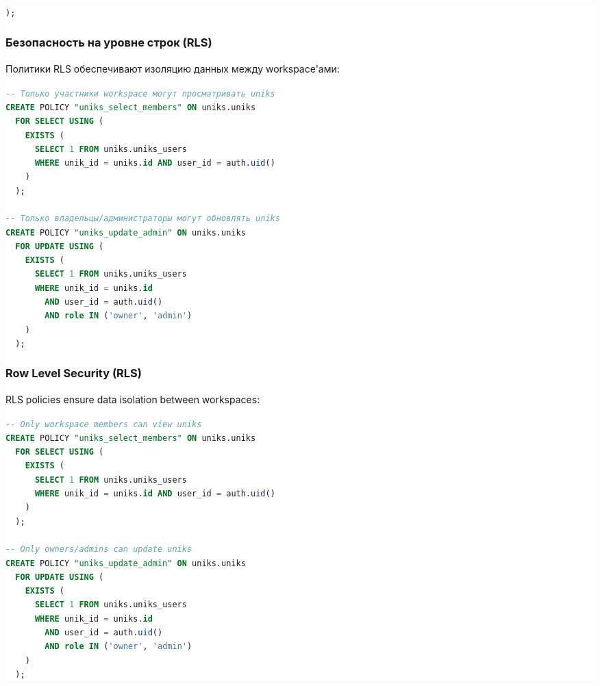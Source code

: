 ```sql
);
```

### Безопасность на уровне строк (RLS)

Политики RLS обеспечивают изоляцию данных между workspace'ами:

```sql
-- Только участники workspace могут просматривать uniks
CREATE POLICY "uniks_select_members" ON uniks.uniks
  FOR SELECT USING (
    EXISTS (
      SELECT 1 FROM uniks.uniks_users 
      WHERE unik_id = uniks.id AND user_id = auth.uid()
    )
  );

-- Только владельцы/администраторы могут обновлять uniks
CREATE POLICY "uniks_update_admin" ON uniks.uniks
  FOR UPDATE USING (
    EXISTS (
      SELECT 1 FROM uniks.uniks_users 
      WHERE unik_id = uniks.id 
        AND user_id = auth.uid() 
        AND role IN ('owner', 'admin')
    )
  );
```

### Row Level Security (RLS)

RLS policies ensure data isolation between workspaces:

```sql
-- Only workspace members can view uniks
CREATE POLICY "uniks_select_members" ON uniks.uniks
  FOR SELECT USING (
    EXISTS (
      SELECT 1 FROM uniks.uniks_users 
      WHERE unik_id = uniks.id AND user_id = auth.uid()
    )
  );

-- Only owners/admins can update uniks
CREATE POLICY "uniks_update_admin" ON uniks.uniks
  FOR UPDATE USING (
    EXISTS (
      SELECT 1 FROM uniks.uniks_users 
      WHERE unik_id = uniks.id 
        AND user_id = auth.uid() 
        AND role IN ('owner', 'admin')
    )
  );
```
